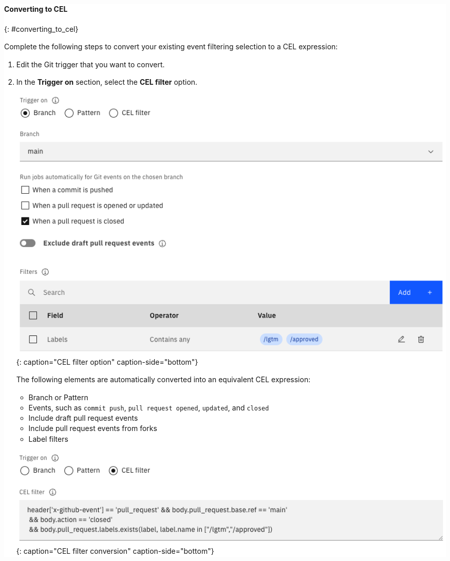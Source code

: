 #### Converting to CEL
{: #converting_to_cel}

Complete the following steps to convert your existing event filtering selection to a CEL expression:

1. Edit the Git trigger that you want to convert.
1. In the **Trigger on** section, select the **CEL filter** option.

   ![CEL filter option](images/cel_filter_option.png){: caption="CEL filter option" caption-side="bottom"}
   
   The following elements are automatically converted into an equivalent CEL expression:
     
   * Branch or Pattern
   * Events, such as `commit push`, `pull request opened`, `updated`, and `closed`
   * Include draft pull request events
   * Include pull request events from forks
   * Label filters

   ![CEL filter conversion](images/cel_filter_conversion.png){: caption="CEL filter conversion" caption-side="bottom"}
   